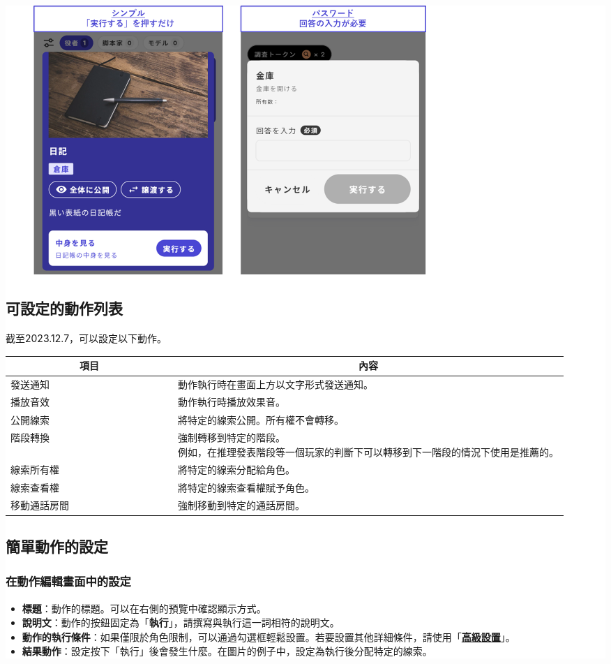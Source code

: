 <figure><img src="../.gitbook/assets/image (54).png" alt="" width="563"><figcaption></figcaption></figure>

## 可設定的動作列表

截至2023.12.7，可以設定以下動作。

<table><thead><tr><th width="226">項目</th><th>內容</th></tr></thead><tbody><tr><td>發送通知</td><td>動作執行時在畫面上方以文字形式發送通知。</td></tr><tr><td>播放音效</td><td>動作執行時播放效果音。</td></tr><tr><td>公開線索</td><td>將特定的線索公開。所有權不會轉移。</td></tr><tr><td>階段轉換</td><td>強制轉移到特定的階段。<br>例如，在推理發表階段等一個玩家的判斷下可以轉移到下一階段的情況下使用是推薦的。</td></tr><tr><td>線索所有權</td><td>將特定的線索分配給角色。</td></tr><tr><td>線索查看權</td><td>將特定的線索查看權賦予角色。</td></tr><tr><td>移動通話房間</td><td>強制移動到特定的通話房間。</td></tr></tbody></table>

## 簡單動作的設定

### 在動作編輯畫面中的設定

* **標題**：動作的標題。可以在右側的預覽中確認顯示方式。
* **說明文**：動作的按鈕固定為「**執行**」，請撰寫與執行這一詞相符的說明文。
* **動作的執行條件**：如果僅限於角色限制，可以通過勾選框輕鬆設置。若要設置其他詳細條件，請使用「[**高級設置**](action.md#na)」。
* **結果動作**：設定按下「執行」後會發生什麼。在圖片的例子中，設定為執行後分配特定的線索。

